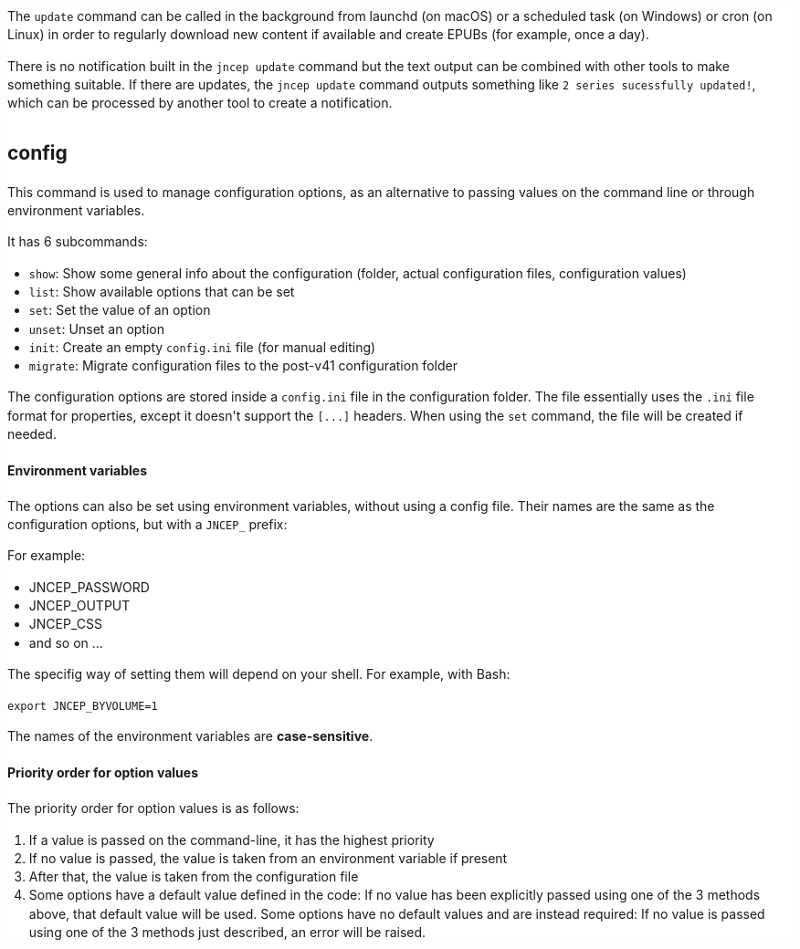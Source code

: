 The `update` command can be called in the background from launchd (on macOS) or a scheduled task (on Windows) or cron (on Linux) in order to regularly download new content if available and create EPUBs (for example, once a day). 

There is no notification built in the `jncep update` command but the text output can be combined with other tools to make something suitable. If there are updates, the `jncep update` command outputs something like `2 series sucessfully updated!`, which can be processed by another tool to create a notification.

## config

This command is used to manage configuration options, as an alternative to passing values on the command line or through environment variables. 

It has 6 subcommands:
- `show`: Show some general info about the configuration (folder, actual configuration files, configuration values)
- `list`: Show available options that can be set
- `set`: Set the value of an option
- `unset`: Unset an option
- `init`: Create an empty `config.ini` file (for manual editing)
- `migrate`: Migrate configuration files to the post-v41 configuration folder

The configuration options are stored inside a `config.ini` file in the configuration folder. The file essentially uses the `.ini` file format for properties, except it doesn't support the `[...]` headers. When using the `set` command, the file will be created if needed.

#### Environment variables

The options can also be set using environment variables, without using a config file. Their names are the same as the configuration options, but with a `JNCEP_` prefix:

For example:
- JNCEP_PASSWORD
- JNCEP_OUTPUT
- JNCEP_CSS
- and so on ...

The specifig way of setting them will depend on your shell. For example, with Bash:

```console
export JNCEP_BYVOLUME=1
```

The names of the environment variables are __case-sensitive__.

#### Priority order for option values

The priority order for option values is as follows:
1. If a value is passed on the command-line, it has the highest priority
2. If no value is passed, the value is taken from an environment variable if present
3. After that, the value is taken from the configuration file
4. Some options have a default value defined in the code: If no value has been explicitly passed using one of the 3 methods above, that default value will be used. Some options have no default values and are instead required: If no value is passed using one of the 3 methods just described, an error will be raised.

